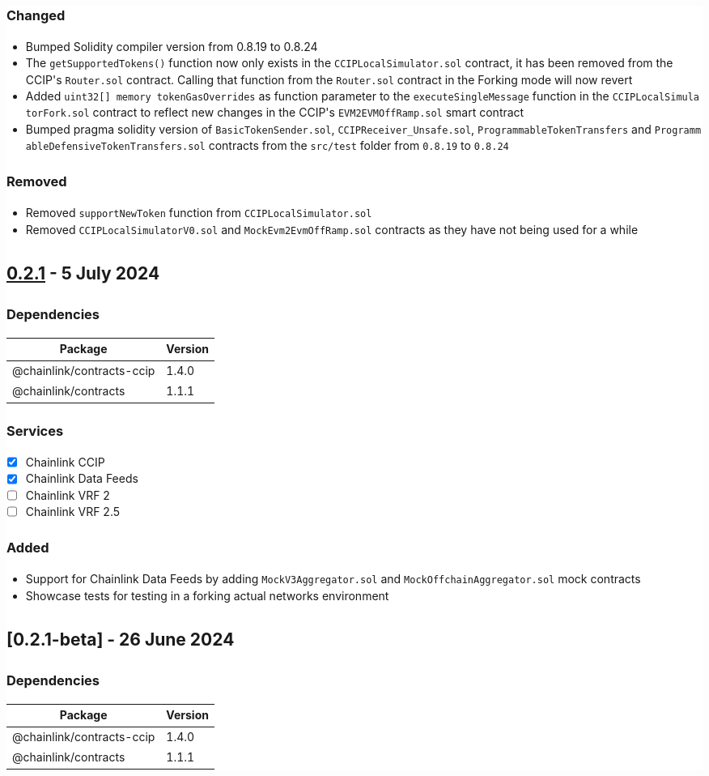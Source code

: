 ### Changed

- Bumped Solidity compiler version from 0.8.19 to 0.8.24
- The `getSupportedTokens()` function now only exists in the
  `CCIPLocalSimulator.sol` contract, it has been removed from the CCIP's
  `Router.sol` contract. Calling that function from the `Router.sol` contract in
  the Forking mode will now revert
- Added `uint32[] memory tokenGasOverrides` as function parameter to the
  `executeSingleMessage` function in the `CCIPLocalSimulatorFork.sol` contract
  to reflect new changes in the CCIP's `EVM2EVMOffRamp.sol` smart contract
- Bumped pragma solidity version of `BasicTokenSender.sol`,
  `CCIPReceiver_Unsafe.sol`, `ProgrammableTokenTransfers` and
  `ProgrammableDefensiveTokenTransfers.sol` contracts from the `src/test` folder
  from `0.8.19` to `0.8.24`

### Removed

- Removed `supportNewToken` function from `CCIPLocalSimulator.sol`
- Removed `CCIPLocalSimulatorV0.sol` and `MockEvm2EvmOffRamp.sol` contracts as
  they have not being used for a while

## [0.2.1] - 5 July 2024

### Dependencies

| Package                   | Version |
| ------------------------- | ------- |
| @chainlink/contracts-ccip | 1.4.0   |
| @chainlink/contracts      | 1.1.1   |

### Services

- [x] Chainlink CCIP
- [x] Chainlink Data Feeds
- [ ] Chainlink VRF 2
- [ ] Chainlink VRF 2.5

### Added

- Support for Chainlink Data Feeds by adding `MockV3Aggregator.sol` and
  `MockOffchainAggregator.sol` mock contracts
- Showcase tests for testing in a forking actual networks environment

## [0.2.1-beta] - 26 June 2024

### Dependencies

| Package                   | Version |
| ------------------------- | ------- |
| @chainlink/contracts-ccip | 1.4.0   |
| @chainlink/contracts      | 1.1.1   |


[0.1.0]: https://github.com/smartcontractkit/chainlink-local/releases/tag/v0.1.0
[0.2.1]: https://github.com/smartcontractkit/chainlink-local/releases/tag/v0.2.1
[0.2.2]: https://github.com/smartcontractkit/chainlink-local/releases/tag/v0.2.2
[0.2.3]: https://github.com/smartcontractkit/chainlink-local/releases/tag/v0.2.3
[0.2.4]: https://github.com/smartcontractkit/chainlink-local/releases/tag/v0.2.4
[0.2.5]: https://github.com/smartcontractkit/chainlink-local/releases/tag/v0.2.5
